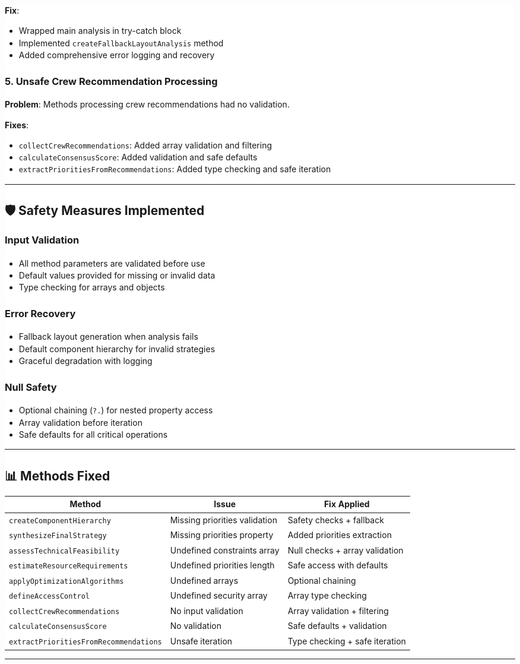 **Fix**:
- Wrapped main analysis in try-catch block
- Implemented `createFallbackLayoutAnalysis` method
- Added comprehensive error logging and recovery

### **5. Unsafe Crew Recommendation Processing**

**Problem**: Methods processing crew recommendations had no validation.

**Fixes**:
- `collectCrewRecommendations`: Added array validation and filtering
- `calculateConsensusScore`: Added validation and safe defaults
- `extractPrioritiesFromRecommendations`: Added type checking and safe iteration

---

## 🛡️ **Safety Measures Implemented**

### **Input Validation**
- All method parameters are validated before use
- Default values provided for missing or invalid data
- Type checking for arrays and objects

### **Error Recovery**
- Fallback layout generation when analysis fails
- Default component hierarchy for invalid strategies
- Graceful degradation with logging

### **Null Safety**
- Optional chaining (`?.`) for nested property access
- Array validation before iteration
- Safe defaults for all critical operations

---

## 📊 **Methods Fixed**

| Method | Issue | Fix Applied |
|--------|-------|-------------|
| `createComponentHierarchy` | Missing priorities validation | Safety checks + fallback |
| `synthesizeFinalStrategy` | Missing priorities property | Added priorities extraction |
| `assessTechnicalFeasibility` | Undefined constraints array | Null checks + array validation |
| `estimateResourceRequirements` | Undefined priorities length | Safe access with defaults |
| `applyOptimizationAlgorithms` | Undefined arrays | Optional chaining |
| `defineAccessControl` | Undefined security array | Array type checking |
| `collectCrewRecommendations` | No input validation | Array validation + filtering |
| `calculateConsensusScore` | No validation | Safe defaults + validation |
| `extractPrioritiesFromRecommendations` | Unsafe iteration | Type checking + safe iteration |

---